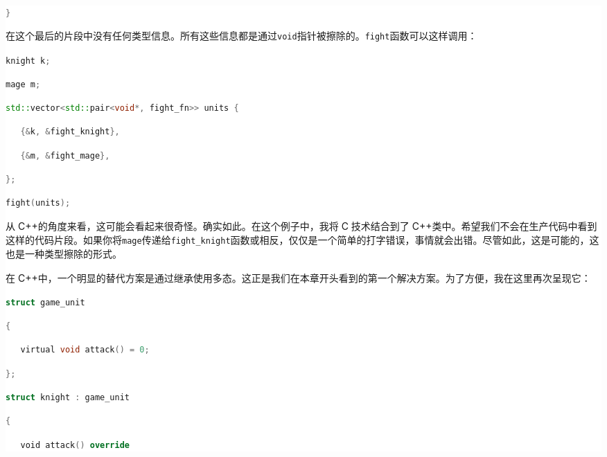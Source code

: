 ```cpp
}
```

在这个最后的片段中没有任何类型信息。所有这些信息都是通过`void`指针被擦除的。`fight`函数可以这样调用：

```cpp
knight k;
```

```cpp
mage m;
```

```cpp
std::vector<std::pair<void*, fight_fn>> units {
```

```cpp
   {&k, &fight_knight},
```

```cpp
   {&m, &fight_mage},
```

```cpp
};
```

```cpp
fight(units);
```

从 C++的角度来看，这可能会看起来很奇怪。确实如此。在这个例子中，我将 C 技术结合到了 C++类中。希望我们不会在生产代码中看到这样的代码片段。如果你将`mage`传递给`fight_knight`函数或相反，仅仅是一个简单的打字错误，事情就会出错。尽管如此，这是可能的，这也是一种类型擦除的形式。

在 C++中，一个明显的替代方案是通过继承使用多态。这正是我们在本章开头看到的第一个解决方案。为了方便，我在这里再次呈现它：

```cpp
struct game_unit
```

```cpp
{
```

```cpp
   virtual void attack() = 0;
```

```cpp
};
```

```cpp
struct knight : game_unit
```

```cpp
{
```

```cpp
   void attack() override 
```
